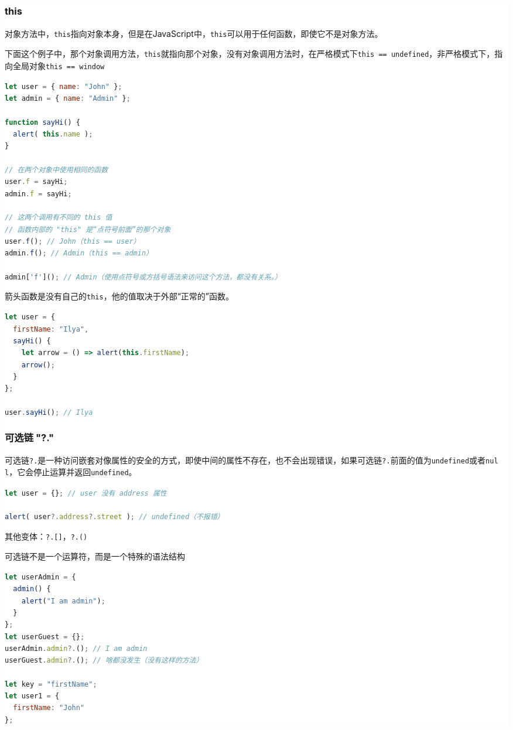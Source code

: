 ### this

对象方法中，`this`指向对象本身，但是在JavaScript中，`this`可以用于任何函数，即使它不是对象方法。

下面这个例子中，那个对象调用方法，`this`就指向那个对象，没有对象调用方法时，在严格模式下`this == undefined`，非严格模式下，指向全局对象`this == window`

```javascript
let user = { name: "John" };
let admin = { name: "Admin" };

function sayHi() {
  alert( this.name );
}

// 在两个对象中使用相同的函数
user.f = sayHi;
admin.f = sayHi;

// 这两个调用有不同的 this 值
// 函数内部的 "this" 是“点符号前面”的那个对象
user.f(); // John（this == user）
admin.f(); // Admin（this == admin）

admin['f'](); // Admin（使用点符号或方括号语法来访问这个方法，都没有关系。）
```

箭头函数是没有自己的`this`，他的值取决于外部“正常的”函数。

```javascript
let user = {
  firstName: "Ilya",
  sayHi() {
    let arrow = () => alert(this.firstName);
    arrow();
  }
};

user.sayHi(); // Ilya
```

### 可选链 "?."

可选链`?.`是一种访问嵌套对像属性的安全的方式，即使中间的属性不存在，也不会出现错误，如果可选链`?.`前面的值为`undefined`或者`null`，它会停止运算并返回`undefined`。

```javascript
let user = {}; // user 没有 address 属性

alert( user?.address?.street ); // undefined（不报错）
```

其他变体：`?.[]`，`?.()`

可选链不是一个运算符，而是一个特殊的语法结构

```javascript
let userAdmin = {
  admin() {
    alert("I am admin");
  }
};
let userGuest = {};
userAdmin.admin?.(); // I am admin
userGuest.admin?.(); // 啥都没发生（没有这样的方法）

let key = "firstName";
let user1 = {
  firstName: "John"
};
```